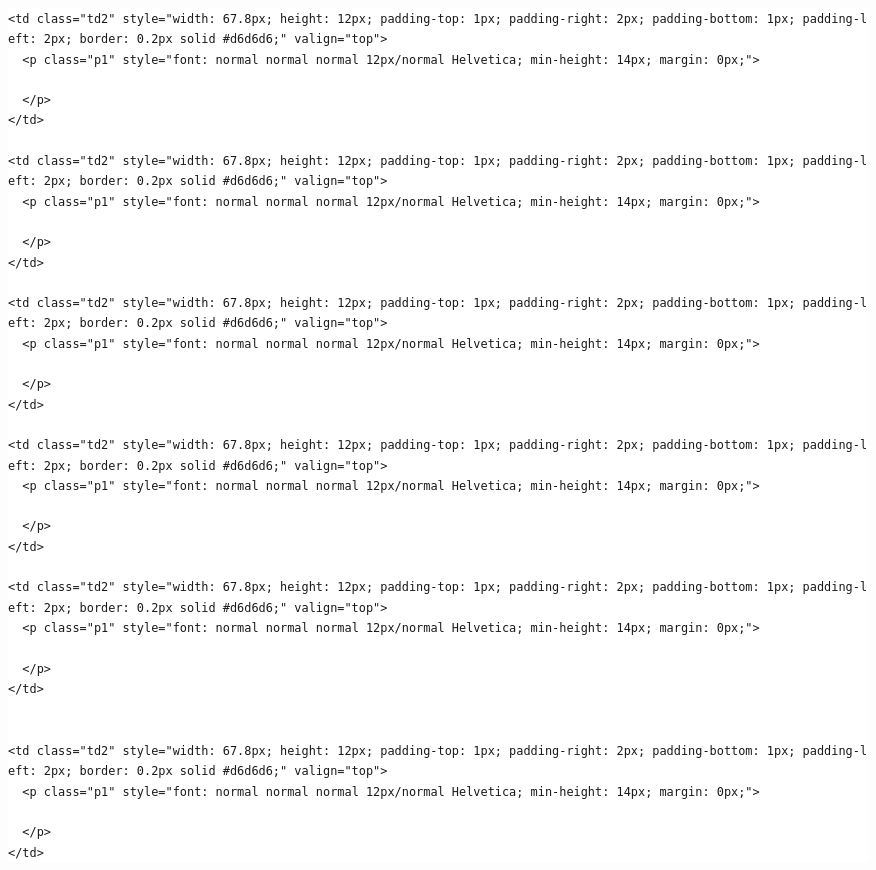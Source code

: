     <td class="td2" style="width: 67.8px; height: 12px; padding-top: 1px; padding-right: 2px; padding-bottom: 1px; padding-left: 2px; border: 0.2px solid #d6d6d6;" valign="top">
      <p class="p1" style="font: normal normal normal 12px/normal Helvetica; min-height: 14px; margin: 0px;">
         
      </p>
    </td>
    
    <td class="td2" style="width: 67.8px; height: 12px; padding-top: 1px; padding-right: 2px; padding-bottom: 1px; padding-left: 2px; border: 0.2px solid #d6d6d6;" valign="top">
      <p class="p1" style="font: normal normal normal 12px/normal Helvetica; min-height: 14px; margin: 0px;">
         
      </p>
    </td>
    
    <td class="td2" style="width: 67.8px; height: 12px; padding-top: 1px; padding-right: 2px; padding-bottom: 1px; padding-left: 2px; border: 0.2px solid #d6d6d6;" valign="top">
      <p class="p1" style="font: normal normal normal 12px/normal Helvetica; min-height: 14px; margin: 0px;">
         
      </p>
    </td>
    
    <td class="td2" style="width: 67.8px; height: 12px; padding-top: 1px; padding-right: 2px; padding-bottom: 1px; padding-left: 2px; border: 0.2px solid #d6d6d6;" valign="top">
      <p class="p1" style="font: normal normal normal 12px/normal Helvetica; min-height: 14px; margin: 0px;">
         
      </p>
    </td>
    
    <td class="td2" style="width: 67.8px; height: 12px; padding-top: 1px; padding-right: 2px; padding-bottom: 1px; padding-left: 2px; border: 0.2px solid #d6d6d6;" valign="top">
      <p class="p1" style="font: normal normal normal 12px/normal Helvetica; min-height: 14px; margin: 0px;">
         
      </p>
    </td>
  </tr>
  
  <tr>
    <td class="td2" style="width: 67.8px; height: 12px; padding-top: 1px; padding-right: 2px; padding-bottom: 1px; padding-left: 2px; border: 0.2px solid #d6d6d6;" valign="top">
      <p class="p1" style="font: normal normal normal 12px/normal Helvetica; min-height: 14px; margin: 0px;">
         
      </p>
    </td>
    
    <td class="td2" style="width: 67.8px; height: 12px; padding-top: 1px; padding-right: 2px; padding-bottom: 1px; padding-left: 2px; border: 0.2px solid #d6d6d6;" valign="top">
      <p class="p1" style="font: normal normal normal 12px/normal Helvetica; min-height: 14px; margin: 0px;">
         
      </p>
    </td>
    